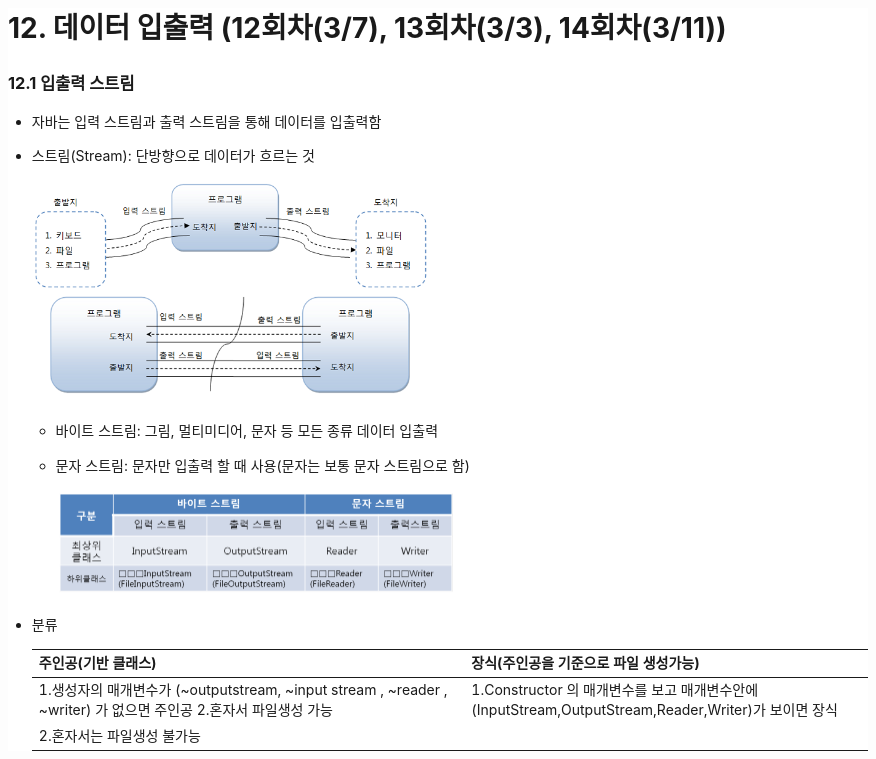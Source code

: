 # 12. 데이터 입출력 (12회차(3/7), 13회차(3/3), 14회차(3/11))

### 12.1 입출력 스트림

- 자바는 입력 스트림과 출력 스트림을 통해 데이터를 입출력함
- 스트림(Stream): 단방향으로 데이터가 흐르는 것
    
    <img src="/02. JAVA/00. img/13-1.png" width="400">
    
    - 바이트 스트림: 그림, 멀티미디어, 문자 등 모든 종류 데이터 입출력
    - 문자 스트림: 문자만 입출력 할 때 사용(문자는 보통 문자 스트림으로 함)
        
        <img src="/02. JAVA/00. img/13-2.png" width="400">
        

- 분류
    
    
    | 주인공(기반 클래스) | 장식(주인공을 기준으로 파일 생성가능) |
    | --- | --- |
    | 1.생성자의 매개변수가 (~outputstream, ~input stream , ~reader , ~writer) 가 없으면 주인공    2.혼자서 파일생성 가능 | 1.Constructor 의 매개변수를 보고 매개변수안에 (InputStream,OutputStream,Reader,Writer)가 보이면 장식
    2.혼자서는 파일생성 불가능 |
    